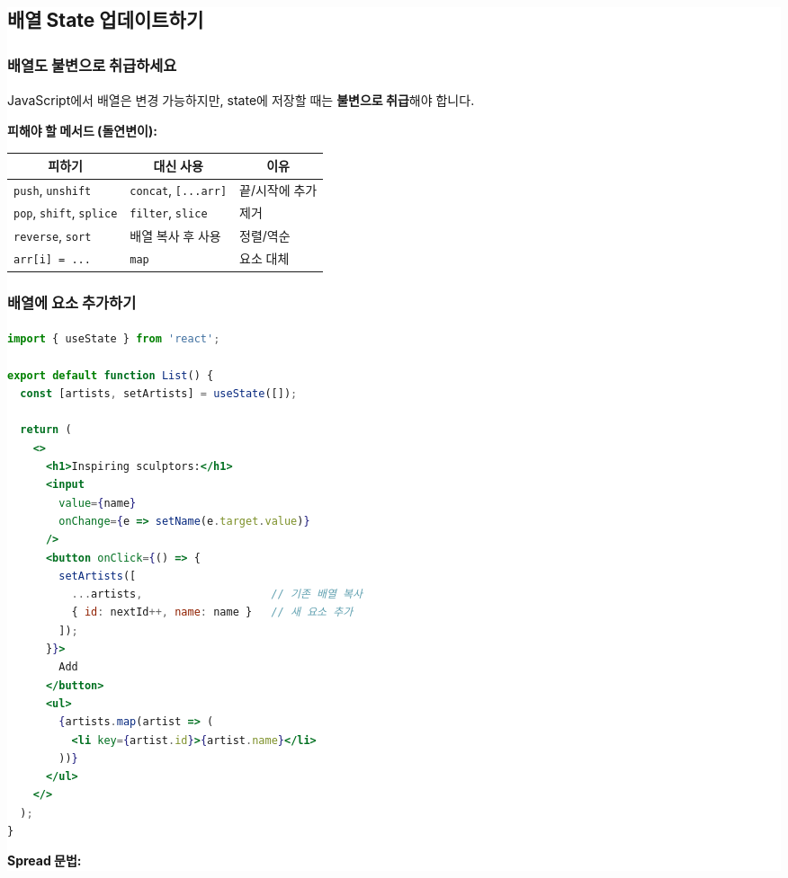 
## 배열 State 업데이트하기

### 배열도 불변으로 취급하세요

JavaScript에서 배열은 변경 가능하지만, state에 저장할 때는 **불변으로 취급**해야 합니다.

**피해야 할 메서드 (돌연변이):**

| 피하기 | 대신 사용 | 이유 |
|--------|----------|------|
| `push`, `unshift` | `concat`, `[...arr]` | 끝/시작에 추가 |
| `pop`, `shift`, `splice` | `filter`, `slice` | 제거 |
| `reverse`, `sort` | 배열 복사 후 사용 | 정렬/역순 |
| `arr[i] = ...` | `map` | 요소 대체 |

### 배열에 요소 추가하기

```jsx
import { useState } from 'react';

export default function List() {
  const [artists, setArtists] = useState([]);

  return (
    <>
      <h1>Inspiring sculptors:</h1>
      <input
        value={name}
        onChange={e => setName(e.target.value)}
      />
      <button onClick={() => {
        setArtists([
          ...artists,                    // 기존 배열 복사
          { id: nextId++, name: name }   // 새 요소 추가
        ]);
      }}>
        Add
      </button>
      <ul>
        {artists.map(artist => (
          <li key={artist.id}>{artist.name}</li>
        ))}
      </ul>
    </>
  );
}
```

**Spread 문법:**
